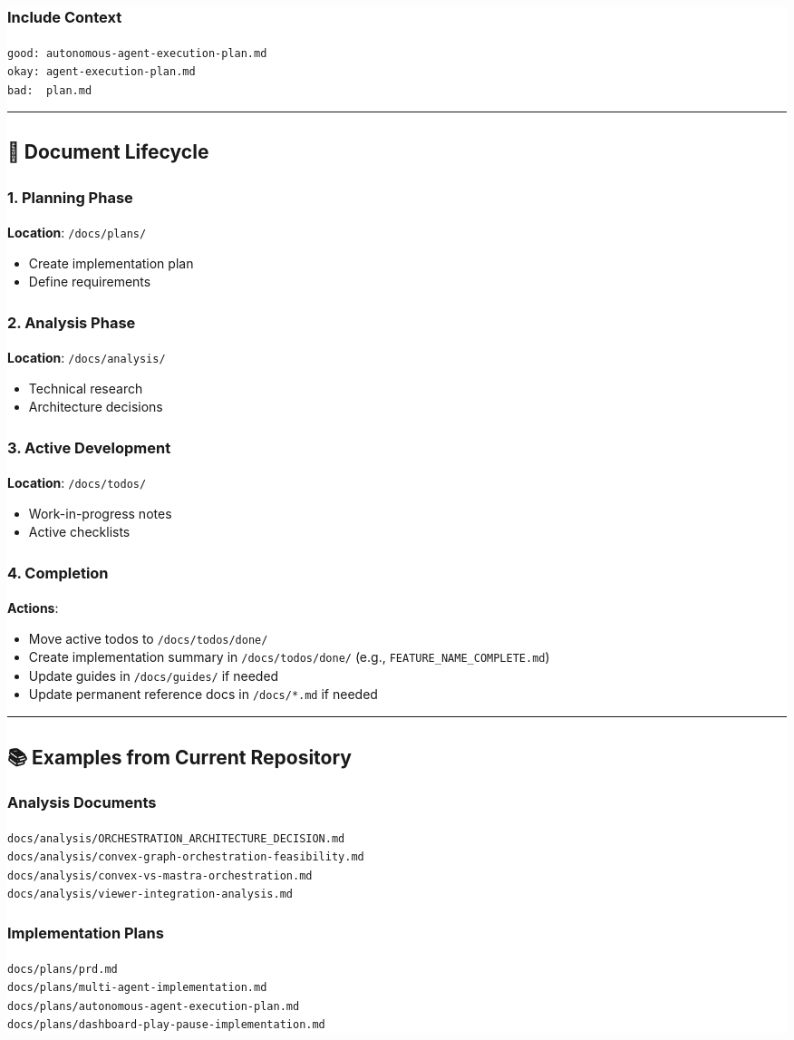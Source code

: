 ### Include Context
```
good: autonomous-agent-execution-plan.md
okay: agent-execution-plan.md
bad:  plan.md
```

---

## 🔄 Document Lifecycle

### 1. Planning Phase
**Location**: `/docs/plans/`
- Create implementation plan
- Define requirements

### 2. Analysis Phase
**Location**: `/docs/analysis/`
- Technical research
- Architecture decisions

### 3. Active Development
**Location**: `/docs/todos/`
- Work-in-progress notes
- Active checklists

### 4. Completion
**Actions**:
- Move active todos to `/docs/todos/done/`
- Create implementation summary in `/docs/todos/done/` (e.g., `FEATURE_NAME_COMPLETE.md`)
- Update guides in `/docs/guides/` if needed
- Update permanent reference docs in `/docs/*.md` if needed

---

## 📚 Examples from Current Repository

### Analysis Documents
```
docs/analysis/ORCHESTRATION_ARCHITECTURE_DECISION.md
docs/analysis/convex-graph-orchestration-feasibility.md
docs/analysis/convex-vs-mastra-orchestration.md
docs/analysis/viewer-integration-analysis.md
```

### Implementation Plans
```
docs/plans/prd.md
docs/plans/multi-agent-implementation.md
docs/plans/autonomous-agent-execution-plan.md
docs/plans/dashboard-play-pause-implementation.md
```
